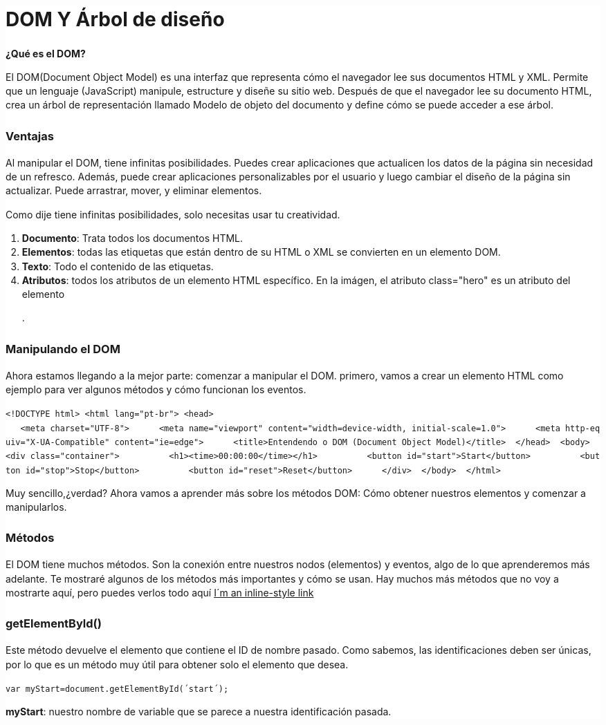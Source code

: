 # DOM Y Árbol de diseño

**¿Qué es el DOM?**

El DOM(Document Object Model) es una interfaz que representa cómo el navegador lee sus documentos HTML y XML. Permite que un lenguaje (JavaScript) manipule, estructure y diseñe su sitio web. Después de que el navegador lee su documento HTML, crea un árbol de representación llamado Modelo de objeto del documento y define cómo se puede acceder a ese árbol.

### **Ventajas**
Al manipular el DOM, tiene infinitas posibilidades. Puedes crear aplicaciones que actualicen los datos de la página sin necesidad de un refresco. Además, puede crear aplicaciones personalizables por el usuario y luego cambiar el diseño de la página sin actualizar. Puede arrastrar, mover, y eliminar elementos. 

Como dije tiene infinitas posibilidades, solo necesitas usar tu creatividad.

1. **Documento**: Trata todos los documentos HTML.
2. **Elementos**: todas las etiquetas que están dentro de su HTML o XML se convierten en un elemento DOM.
3. **Texto**: Todo el contenido de las etiquetas. 
4. **Atributos**: todos los atributos de un elemento HTML específico. En la imágen, el atributo class="hero" es un atributo del elemento <p>.

### **Manipulando el DOM**
Ahora estamos llegando a la mejor parte: comenzar a manipular el DOM. primero, vamos a crear un elemento HTML como ejemplo para ver algunos métodos y cómo funcionan los eventos.
```
<!DOCTYPE html> <html lang="pt-br"> <head>
   <meta charset="UTF-8">      <meta name="viewport" content="width=device-width, initial-scale=1.0">      <meta http-equiv="X-UA-Compatible" content="ie=edge">      <title>Entendendo o DOM (Document Object Model)</title>  </head>  <body>      <div class="container">          <h1><time>00:00:00</time></h1>          <button id="start">Start</button>          <button id="stop">Stop</button>          <button id="reset">Reset</button>      </div>  </body>  </html>
   ```
   Muy sencillo,¿verdad? Ahora vamos a aprender más sobre los métodos DOM: Cómo obtener nuestros elementos y comenzar a manipularlos.

   ### **Métodos**
   El DOM tiene muchos métodos. Son la conexión entre nuestros nodos (elementos) y eventos, algo de lo que aprenderemos más adelante. Te mostraré algunos de los métodos más importantes y cómo se usan. Hay muchos más métodos que no voy a mostrarte aquí, pero puedes verlos todo aquí 
   [I´m an inline-style link](https://developer.mozilla.org/en-US/docs/Web/API/Document_Object_Model/Introduction)

   ### **getElementByld()**
   Este método devuelve el elemento que contiene el ID de nombre pasado. Como sabemos, las identificaciones deben ser únicas, por lo que es un método muy útil para obtener solo el elemento que desea.
     
```
var myStart=document.getElementById(´start´);
 ```
 **myStart**: nuestro nombre de variable que se parece a nuestra identificación pasada.
